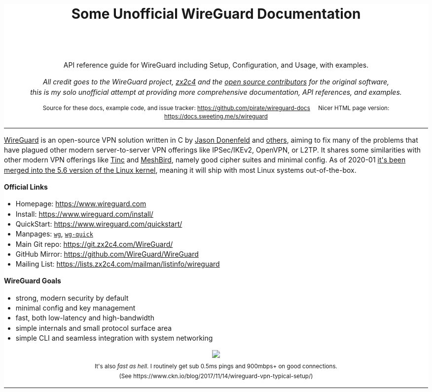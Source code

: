 <div align="center">

# Some Unofficial WireGuard Documentation

<br/><br/>


API reference guide for WireGuard including Setup, Configuration, and Usage, with examples.


<i>All credit goes to the WireGuard project, [zx2c4](https://www.zx2c4.com/) and the [open source contributors](https://github.com/WireGuard/WireGuard/graphs/contributors) for the original software,<br/> this is my solo unofficial attempt at providing more comprehensive documentation, API references, and examples.</i>

<small>
    
Source for these docs, example code, and issue tracker: https://github.com/pirate/wireguard-docs &nbsp; &nbsp; 
Nicer HTML page version: https://docs.sweeting.me/s/wireguard

</small>

</div>

---

[WireGuard](https://www.wireguard.com/) is an open-source VPN solution written in C by [Jason Donenfeld](https://www.jasondonenfeld.com) and [others](https://github.com/WireGuard/WireGuard/graphs/contributors), aiming to fix many of the problems that have plagued other modern server-to-server VPN offerings like IPSec/IKEv2, OpenVPN, or L2TP. It shares some similarities with other modern VPN offerings like [Tinc](https://www.tinc-vpn.org/) and [MeshBird](https://github.com/meshbird/meshbird), namely good cipher suites and minimal config. As of 2020-01 [it's been merged into the 5.6 version of the Linux kernel](https://arstechnica.com/gadgets/2020/01/linus-torvalds-pulled-wireguard-vpn-into-the-5-6-kernel-source-tree/), meaning it will ship with most Linux systems out-of-the-box.

**Official Links**

- Homepage: https://www.wireguard.com
- Install: https://www.wireguard.com/install/
- QuickStart: https://www.wireguard.com/quickstart/
- Manpages: [`wg`](https://manpages.debian.org/testing/wireguard-tools/wg.8.en.html), [`wg-quick`](https://manpages.debian.org/unstable/wireguard-tools/wg-quick.8.en.html)
- Main Git repo: https://git.zx2c4.com/WireGuard/
- GitHub Mirror: https://github.com/WireGuard/WireGuard
- Mailing List: https://lists.zx2c4.com/mailman/listinfo/wireguard

**WireGuard Goals**

 - strong, modern security by default
 - minimal config and key management
 - fast, both low-latency and high-bandwidth
 - simple internals and small protocol surface area
 - simple CLI and seamless integration with system networking
 
<div align="center">
<a href="https://www.ckn.io/blog/2017/11/14/wireguard-vpn-typical-setup/"><img src="https://www.ckn.io/images/wireguard_comparisions.png" width="600px"/></a><br/><small>
It's also <i>fast as hell</i>. I routinely get sub 0.5ms pings and 900mbps+ on good connections.<br/>
(See https://www.ckn.io/blog/2017/11/14/wireguard-vpn-typical-setup/)
</small>
</div>

---